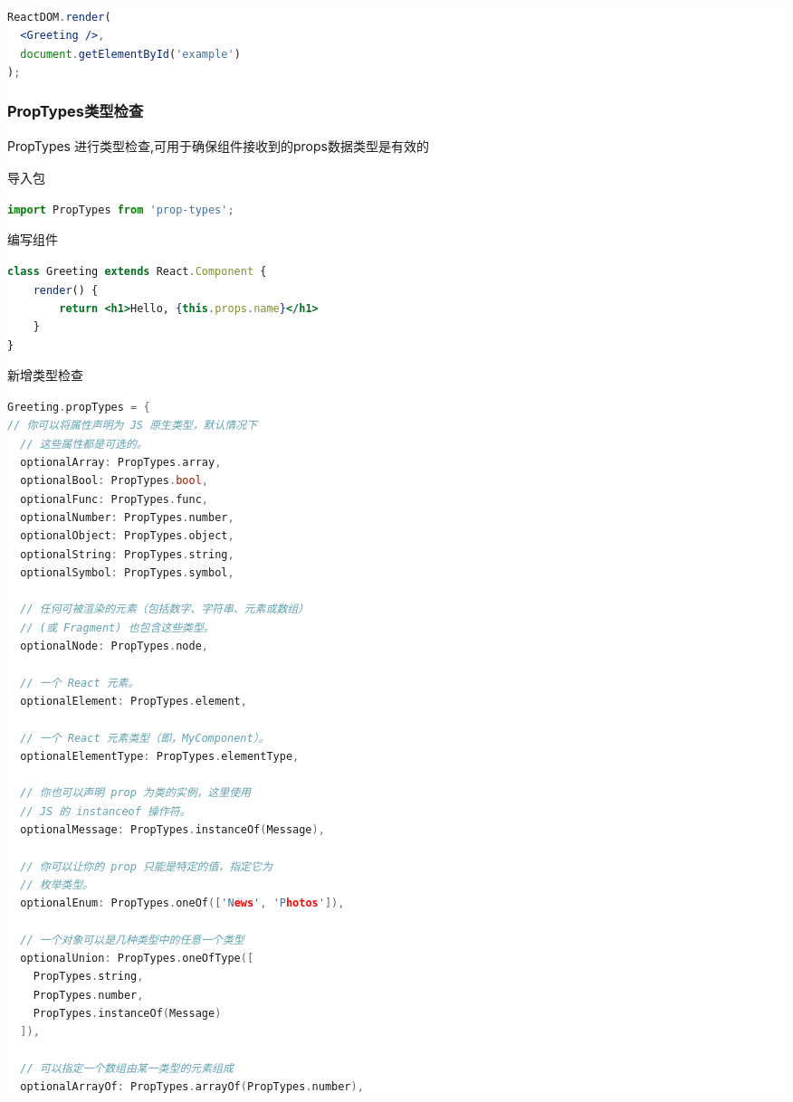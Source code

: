 ```jsx
ReactDOM.render(
  <Greeting />,
  document.getElementById('example')
);
```

### PropTypes类型检查

PropTypes 进行类型检查,可用于确保组件接收到的props数据类型是有效的

导入包

```jsx
import PropTypes from 'prop-types';
```

编写组件

```jsx
class Greeting extends React.Component {
    render() {
        return <h1>Hello, {this.props.name}</h1>
    }
}
```

新增类型检查

```cpp
Greeting.propTypes = {
// 你可以将属性声明为 JS 原生类型，默认情况下
  // 这些属性都是可选的。
  optionalArray: PropTypes.array,
  optionalBool: PropTypes.bool,
  optionalFunc: PropTypes.func,
  optionalNumber: PropTypes.number,
  optionalObject: PropTypes.object,
  optionalString: PropTypes.string,
  optionalSymbol: PropTypes.symbol,

  // 任何可被渲染的元素（包括数字、字符串、元素或数组）
  // (或 Fragment) 也包含这些类型。
  optionalNode: PropTypes.node,

  // 一个 React 元素。
  optionalElement: PropTypes.element,

  // 一个 React 元素类型（即，MyComponent）。
  optionalElementType: PropTypes.elementType,

  // 你也可以声明 prop 为类的实例，这里使用
  // JS 的 instanceof 操作符。
  optionalMessage: PropTypes.instanceOf(Message),

  // 你可以让你的 prop 只能是特定的值，指定它为
  // 枚举类型。
  optionalEnum: PropTypes.oneOf(['News', 'Photos']),

  // 一个对象可以是几种类型中的任意一个类型
  optionalUnion: PropTypes.oneOfType([
    PropTypes.string,
    PropTypes.number,
    PropTypes.instanceOf(Message)
  ]),

  // 可以指定一个数组由某一类型的元素组成
  optionalArrayOf: PropTypes.arrayOf(PropTypes.number),
```